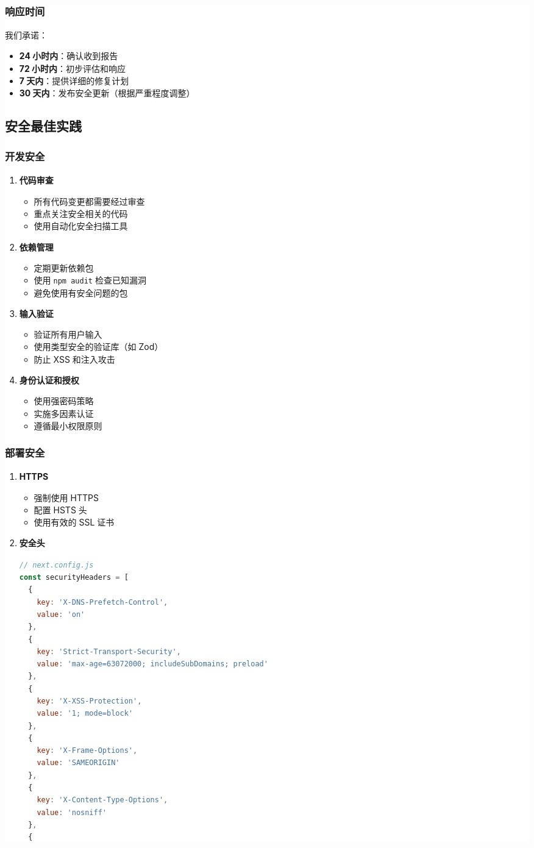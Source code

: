 ### 响应时间

我们承诺：

- **24 小时内**：确认收到报告
- **72 小时内**：初步评估和响应
- **7 天内**：提供详细的修复计划
- **30 天内**：发布安全更新（根据严重程度调整）

## 安全最佳实践

### 开发安全

1. **代码审查**
   - 所有代码变更都需要经过审查
   - 重点关注安全相关的代码
   - 使用自动化安全扫描工具

2. **依赖管理**
   - 定期更新依赖包
   - 使用 `npm audit` 检查已知漏洞
   - 避免使用有安全问题的包

3. **输入验证**
   - 验证所有用户输入
   - 使用类型安全的验证库（如 Zod）
   - 防止 XSS 和注入攻击

4. **身份认证和授权**
   - 使用强密码策略
   - 实施多因素认证
   - 遵循最小权限原则

### 部署安全

1. **HTTPS**
   - 强制使用 HTTPS
   - 配置 HSTS 头
   - 使用有效的 SSL 证书

2. **安全头**
   ```javascript
   // next.config.js
   const securityHeaders = [
     {
       key: 'X-DNS-Prefetch-Control',
       value: 'on'
     },
     {
       key: 'Strict-Transport-Security',
       value: 'max-age=63072000; includeSubDomains; preload'
     },
     {
       key: 'X-XSS-Protection',
       value: '1; mode=block'
     },
     {
       key: 'X-Frame-Options',
       value: 'SAMEORIGIN'
     },
     {
       key: 'X-Content-Type-Options',
       value: 'nosniff'
     },
     {
   ```
